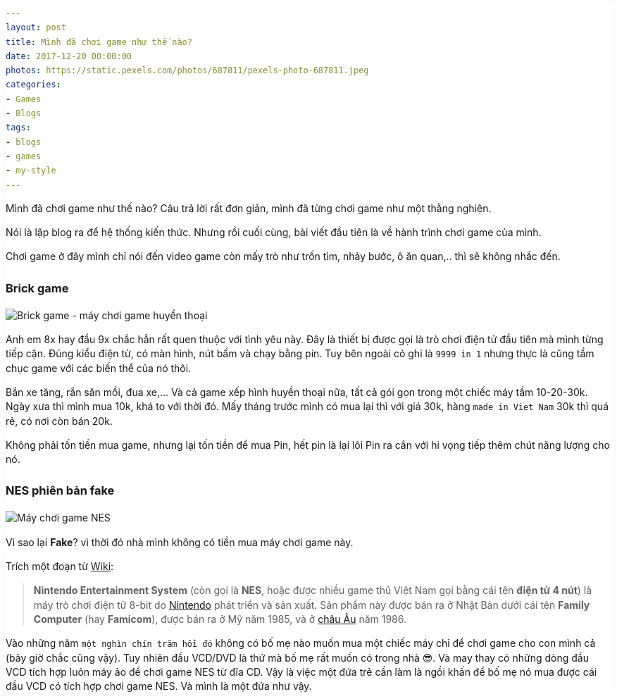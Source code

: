 ```yaml
---
layout: post
title: Mình đã chơi game như thế nào?
date: 2017-12-20 00:00:00
photos: https://static.pexels.com/photos/687811/pexels-photo-687811.jpeg
categories:
- Games
- Blogs
tags:
- blogs
- games
- my-style
---
```


Mình đã chơi game như thế nào? Câu trả lời rất đơn giản, mình đã từng chơi game như một thằng nghiện.

Nói là lập blog ra để hệ thống kiến thức. Nhưng rồi cuối cùng, bài viết đầu tiên là về hành trình chơi game của mình.

Chơi game ở đây mình chỉ nói đến video game còn mấy trò như trốn tìm, nhảy bước, ô ăn quan,.. thì sẽ không nhắc đến.

### Brick game

![Brick game - máy chơi game huyền thoại](https://images-na.ssl-images-amazon.com/images/I/6166vdAFabL._SL1001_.jpg)

Anh em 8x hay đầu 9x chắc hẳn rất quen thuộc với tình yêu này. Đây là thiết bị được gọi là trò chơi điện tử đầu tiên mà mình từng tiếp cận. Đúng kiểu điện tử, có màn hình, nút bấm và chạy bằng pin. Tuy bên ngoài có ghi là `9999 in 1` nhưng thực là cũng tầm chục game với các biến thể của nó thôi.

Bắn xe tăng, rắn săn mồi, đua xe,… Và cả game xếp hình huyền thoại nữa, tất cả gói gọn trong một chiếc máy tầm 10-20-30k. Ngày xưa thì mình mua 10k, khá to với thời đó. Mấy tháng trước mình có mua lại thì với giá 30k, hàng `made in Viet Nam` 30k thì quá rẻ, có nơi còn bán 20k.

Không phải tốn tiền mua game, nhưng lại tốn tiền để mua Pin, hết pin là lại lôi Pin ra cắn với hi vọng tiếp thêm chút năng lượng cho nó.

### NES phiên bản fake

![Máy chơi game NES](https://upload.wikimedia.org/wikipedia/commons/thumb/8/82/NES-Console-Set.jpg/1200px-NES-Console-Set.jpg)

Vì sao lại **Fake**? vì thời đó nhà mình không có tiền mua máy chơi game này.

Trích một đoạn từ [Wiki](https://vi.wikipedia.org/wiki/Nintendo_Entertainment_System):

> **Nintendo Entertainment System** (còn gọi là **NES**, hoặc được nhiều game thủ Việt Nam gọi bằng cái tên **điện tử 4 nút**) là máy trò chơi điện tử 8-bit do [Nintendo](https://vi.wikipedia.org/wiki/Nintendo) phát triển và sản xuất. Sản phẩm này được bán ra ở Nhật Bản dưới cái tên **Family Computer** (hay **Famicom**), được bán ra ở Mỹ năm 1985, và ở [châu Âu](https://vi.wikipedia.org/wiki/Ch%C3%A2u_%C3%82u) năm 1986.

Vào những năm `một nghìn chín trăm hồi đó` không có bố mẹ nào muốn mua một chiếc máy chỉ để chơi game cho con mình cả (bây giờ chắc cũng vậy). Tuy nhiên đầu VCD/DVD là thứ mà bố mẹ rất muốn có trong nhà 😎. Và may thay có những dòng đầu VCD tích hợp luôn máy ảo để chơi game NES từ đĩa CD. Vậy là việc một đứa trẻ cần làm là ngồi khấn để bố mẹ nó mua được cái đầu VCD có tích hợp chơi game NES. Và mình là một đứa như vậy.
